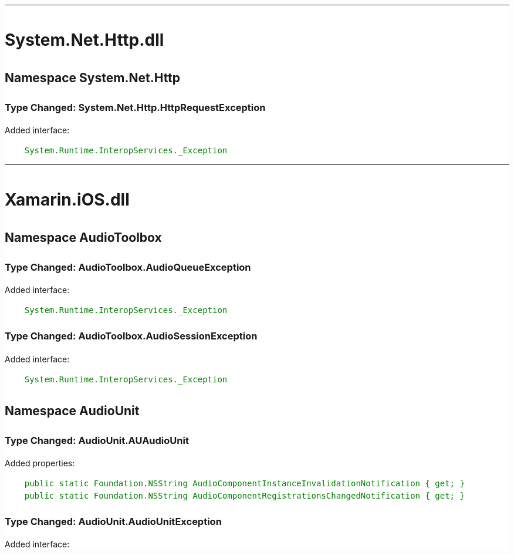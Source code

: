    


 <hr>

<h1 id='reference/System.Net.Http'>System.Net.Http.dll</h1>

## Namespace System.Net.Http

### Type Changed: System.Net.Http.HttpRequestException

Added interface:

<pre style='color: green'>
	System.Runtime.InteropServices._Exception
</pre>

   


 <hr>

<h1 id='reference/Xamarin.iOS'>Xamarin.iOS.dll</h1>

## Namespace AudioToolbox

### Type Changed: AudioToolbox.AudioQueueException

Added interface:

<pre style='color: green'>
	System.Runtime.InteropServices._Exception
</pre>

### Type Changed: AudioToolbox.AudioSessionException

Added interface:

<pre style='color: green'>
	System.Runtime.InteropServices._Exception
</pre>

## Namespace AudioUnit

### Type Changed: AudioUnit.AUAudioUnit

Added properties:

<pre style='color: green'>
	public static Foundation.NSString AudioComponentInstanceInvalidationNotification { get; }
	public static Foundation.NSString AudioComponentRegistrationsChangedNotification { get; }
</pre>

### Type Changed: AudioUnit.AudioUnitException

Added interface:
